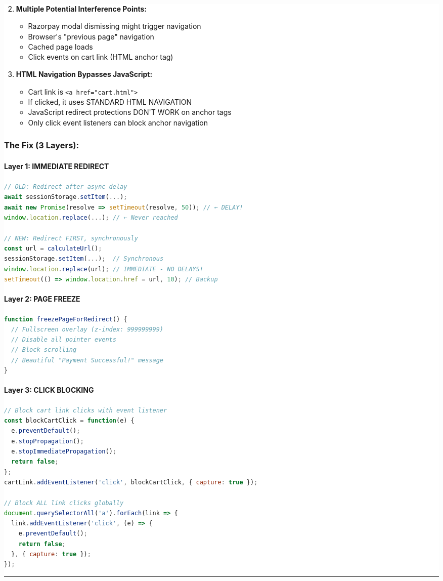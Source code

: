 2. **Multiple Potential Interference Points:**
   - Razorpay modal dismissing might trigger navigation
   - Browser's "previous page" navigation
   - Cached page loads
   - Click events on cart link (HTML anchor tag)

3. **HTML Navigation Bypasses JavaScript:**
   - Cart link is `<a href="cart.html">`
   - If clicked, it uses STANDARD HTML NAVIGATION
   - JavaScript redirect protections DON'T WORK on anchor tags
   - Only click event listeners can block anchor navigation

### **The Fix (3 Layers):**

#### **Layer 1: IMMEDIATE REDIRECT**
```javascript
// OLD: Redirect after async delay
await sessionStorage.setItem(...);
await new Promise(resolve => setTimeout(resolve, 50)); // ← DELAY!
window.location.replace(...); // ← Never reached

// NEW: Redirect FIRST, synchronously
const url = calculateUrl();
sessionStorage.setItem(...);  // Synchronous
window.location.replace(url); // IMMEDIATE - NO DELAYS!
setTimeout(() => window.location.href = url, 10); // Backup
```

#### **Layer 2: PAGE FREEZE**
```javascript
function freezePageForRedirect() {
  // Fullscreen overlay (z-index: 999999999)
  // Disable all pointer events
  // Block scrolling
  // Beautiful "Payment Successful!" message
}
```

#### **Layer 3: CLICK BLOCKING**
```javascript
// Block cart link clicks with event listener
const blockCartClick = function(e) {
  e.preventDefault();
  e.stopPropagation();
  e.stopImmediatePropagation();
  return false;
};
cartLink.addEventListener('click', blockCartClick, { capture: true });

// Block ALL link clicks globally
document.querySelectorAll('a').forEach(link => {
  link.addEventListener('click', (e) => {
    e.preventDefault();
    return false;
  }, { capture: true });
});
```

---